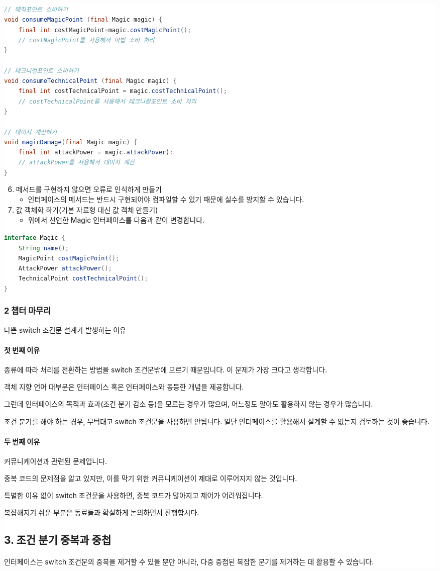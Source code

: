 ```java
// 매직포인트 소비하기
void consumeMagicPoint (final Magic magic) {
    final int costMagicPoint=magic.costMagicPoint();
    // costNagicPoint를 사용해서 마법 소비 처리
}

// 테크니컬포인트 소비하기
void consumeTechnicalPoint (final Magic magic) {
    final int costTechnicalPoint = magic.costTechnicalPoint();
    // costTechnicalPoint를 사용해서 테크니컬포인트 소비 처리
}

// 대미지 계산하기
void magicDamage(final Magic magic) {
    final int attackPower = magic.attackPover):
    // attackPower를 사용해서 대미지 계산
}
```
6. 메서드를 구현하지 않으면 오류로 인식하게 만들기
   - 인터페이스의 메서드는 반드시 구현되어야 컴파일할 수 있기 때문에 실수를 방지할 수 있습니다.
7. 값 객체화 하기(기본 자료형 대신 값 객체 만들기)
   - 위에서 선언한 Magic 인터페이스를 다음과 같이 변경합니다.
```java
interface Magic {
    String name();
    MagicPoint costMagicPoint();
    AttackPower attackPower();
    TechnicalPoint costTechnicalPoint();
}
```

### 2 챕터 마무리
나쁜 switch 조건문 설계가 발생하는 이유

#### 첫 번째 이유
종류에 따라 처리를 전환하는 방법을 switch 조건문밖에 모르기 때문입니다. 이 문제가 가장 크다고 생각합니다.

객체 지향 언어 대부분은 인터페이스 혹은 인터페이스와 동등한 개념을 제공합니다.

그런데 인터페이스의 목적과 효과(조건 분기 감소 등)을 모르는 경우가 많으며, 어느정도 알아도 활용하지 않는 경우가 많습니다.

조건 분기를 해야 하는 경우, 무턱대고 switch 조건문을 사용하면 안됩니다. 일단 인터페이스를 활용해서 설계할 수 없는지 검토하는 것이 좋습니다.

#### 두 번째 이유
커뮤니케이션과 관련된 문제입니다.

중복 코드의 문제점을 알고 있지만, 이를 막기 위한 커뮤니케이션이 제대로 이루어지지 않는 것입니다.

특별한 이유 없이 switch 조건문을 사용하면, 중복 코드가 많아지고 제어가 어려워집니다.

복잡해지기 쉬운 부분은 동료들과 확실하게 논의하면서 진행합시다.

## 3. 조건 분기 중복과 중첩
인터페이스는 switch 조건문의 중복을 제거할 수 있을 뿐만 아니라, 다중 중첩된 복잡한 분기를 제거하는 데 활용할 수 있습니다.
